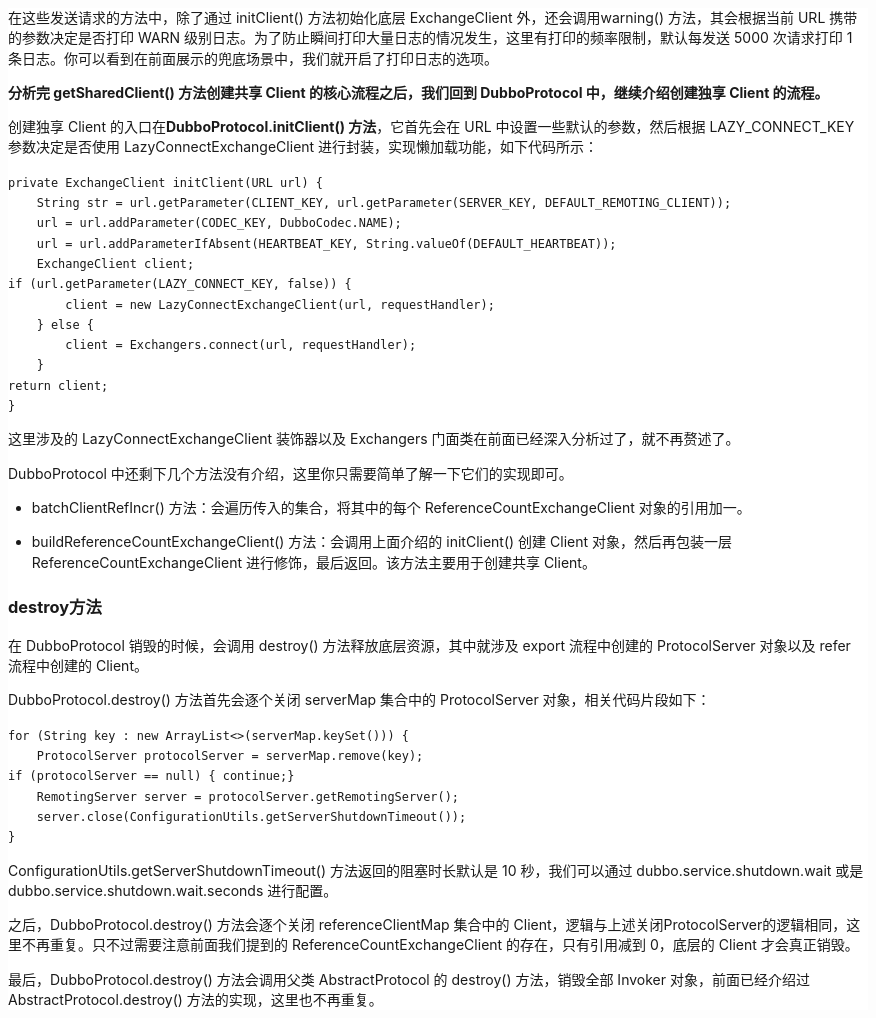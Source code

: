 在这些发送请求的方法中，除了通过 initClient() 方法初始化底层 ExchangeClient 外，还会调用warning() 方法，其会根据当前 URL 携带的参数决定是否打印 WARN 级别日志。为了防止瞬间打印大量日志的情况发生，这里有打印的频率限制，默认每发送 5000 次请求打印 1 条日志。你可以看到在前面展示的兜底场景中，我们就开启了打印日志的选项。

**分析完 getSharedClient() 方法创建共享 Client 的核心流程之后，我们回到 DubboProtocol 中，继续介绍创建独享 Client 的流程。**

创建独享 Client 的入口在**DubboProtocol.initClient() 方法**，它首先会在 URL 中设置一些默认的参数，然后根据 LAZY\_CONNECT\_KEY 参数决定是否使用 LazyConnectExchangeClient 进行封装，实现懒加载功能，如下代码所示：

```
private ExchangeClient initClient(URL url) {
    String str = url.getParameter(CLIENT_KEY, url.getParameter(SERVER_KEY, DEFAULT_REMOTING_CLIENT));
    url = url.addParameter(CODEC_KEY, DubboCodec.NAME);
    url = url.addParameterIfAbsent(HEARTBEAT_KEY, String.valueOf(DEFAULT_HEARTBEAT));
    ExchangeClient client;    
if (url.getParameter(LAZY_CONNECT_KEY, false)) {
        client = new LazyConnectExchangeClient(url, requestHandler);
    } else { 
        client = Exchangers.connect(url, requestHandler);
    }
return client;
}
```

这里涉及的 LazyConnectExchangeClient 装饰器以及 Exchangers 门面类在前面已经深入分析过了，就不再赘述了。

DubboProtocol 中还剩下几个方法没有介绍，这里你只需要简单了解一下它们的实现即可。

-   batchClientRefIncr() 方法：会遍历传入的集合，将其中的每个 ReferenceCountExchangeClient 对象的引用加一。
    
-   buildReferenceCountExchangeClient() 方法：会调用上面介绍的 initClient() 创建 Client 对象，然后再包装一层 ReferenceCountExchangeClient 进行修饰，最后返回。该方法主要用于创建共享 Client。
    

### destroy方法

在 DubboProtocol 销毁的时候，会调用 destroy() 方法释放底层资源，其中就涉及 export 流程中创建的 ProtocolServer 对象以及 refer 流程中创建的 Client。

DubboProtocol.destroy() 方法首先会逐个关闭 serverMap 集合中的 ProtocolServer 对象，相关代码片段如下：

```
for (String key : new ArrayList<>(serverMap.keySet())) {
    ProtocolServer protocolServer = serverMap.remove(key);
if (protocolServer == null) { continue;}
    RemotingServer server = protocolServer.getRemotingServer();
    server.close(ConfigurationUtils.getServerShutdownTimeout());
}
```

ConfigurationUtils.getServerShutdownTimeout() 方法返回的阻塞时长默认是 10 秒，我们可以通过 dubbo.service.shutdown.wait 或是 dubbo.service.shutdown.wait.seconds 进行配置。

之后，DubboProtocol.destroy() 方法会逐个关闭 referenceClientMap 集合中的 Client，逻辑与上述关闭ProtocolServer的逻辑相同，这里不再重复。只不过需要注意前面我们提到的 ReferenceCountExchangeClient 的存在，只有引用减到 0，底层的 Client 才会真正销毁。

最后，DubboProtocol.destroy() 方法会调用父类 AbstractProtocol 的 destroy() 方法，销毁全部 Invoker 对象，前面已经介绍过 AbstractProtocol.destroy() 方法的实现，这里也不再重复。
